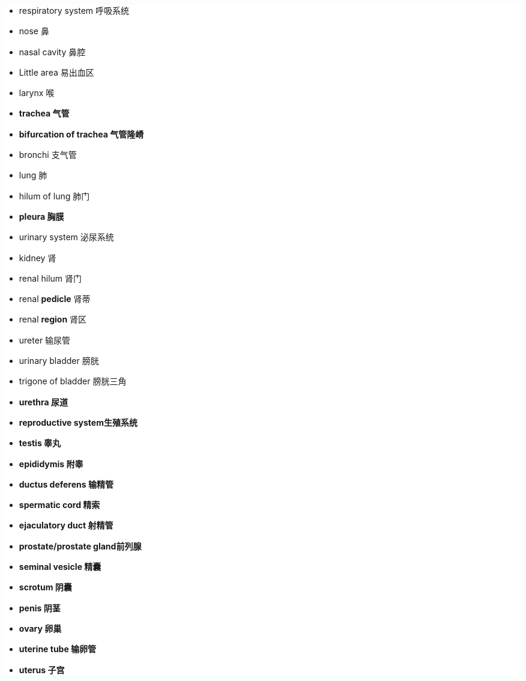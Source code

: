 - respiratory system 呼吸系统

- nose                   鼻

- nasal cavity           鼻腔

- Little area 易出血区

- larynx                 喉

- **trachea               气管**

- **bifurcation of trachea 气管隆嵴**

- bronchi                   支气管

- lung                   肺

- hilum of lung 肺门

- **pleura               胸膜**

- urinary system   泌尿系统

- kidney                 肾

- renal hilum          肾门

- renal **pedicle**          肾蒂

- renal **region** 肾区

- ureter              输尿管

- urinary bladder        膀胱

- trigone of bladder 膀胱三角

- **urethra               尿道**

- **reproductive system生殖系统**

- **testis                睾丸**

- **epididymis            附睾**

- **ductus deferens      输精管**

- **spermatic cord         精索**

- **ejaculatory duct      射精管**

- **prostate/prostate gland前列腺**

- **seminal vesicle        精囊**

- **scrotum              阴囊**

- **penis                阴茎**

- **ovary                卵巢**

- **uterine tube         输卵管**

- **uterus                子宫**
